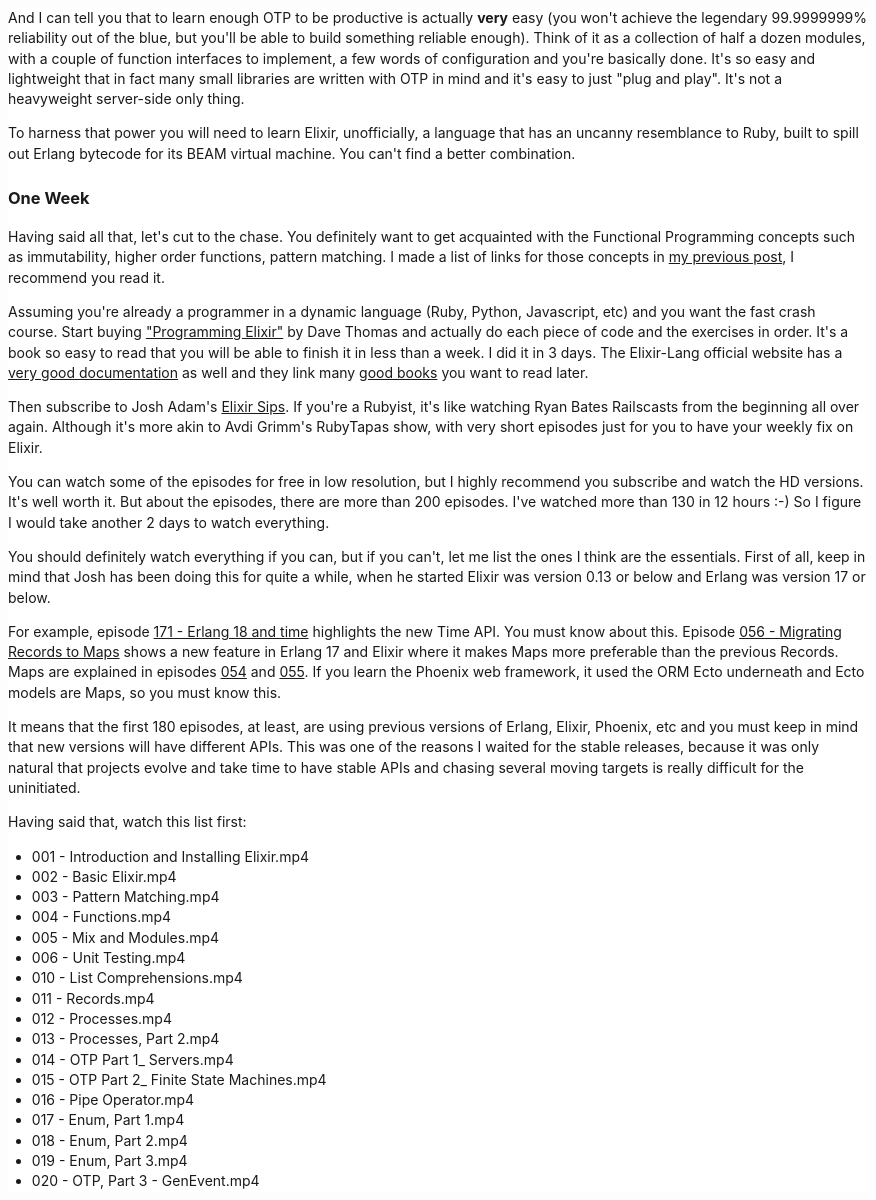 <p>And I can tell you that to learn enough OTP to be productive is actually <strong>very</strong> easy (you won't achieve the legendary 99.9999999% reliability out of the blue, but you'll be able to build something reliable enough). Think of it as a collection of half a dozen modules, with a couple of function interfaces to implement, a few words of configuration and you're basically done. It's so easy and lightweight that in fact many small libraries are written with OTP in mind and it's easy to just "plug and play". It's not a heavyweight server-side only thing.</p>
<p>To harness that power you will need to learn Elixir, unofficially, a language that has an uncanny resemblance to Ruby, built to spill out Erlang bytecode for its BEAM virtual machine. You can't find a better combination.</p>
<h3>One Week</h3>
<p>Having said all that, let's cut to the chase. You definitely want to get acquainted with the Functional Programming concepts such as immutability, higher order functions, pattern matching. I made a list of links for those concepts in <a href="https://www.akitaonrails.com/2015/10/28/personal-thoughts-on-the-current-functional-programming-bandwagon">my previous post</a>, I recommend you read it.</p>
<p>Assuming you're already a programmer in a dynamic language (Ruby, Python, Javascript, etc) and you want the fast crash course. Start buying <a href="https://pragprog.com/book/elixir/programming-elixir">"Programming Elixir"</a> by Dave Thomas and actually do each piece of code and the exercises in order. It's a book so easy to read that you will be able to finish it in less than a week. I did it in 3 days. The Elixir-Lang official website has a <a href="https://elixir-lang.org/getting-started/introduction.html">very good documentation</a> as well and they link many <a href="https://elixir-lang.org/learning.html">good books</a> you want to read later.</p>
<p>Then subscribe to Josh Adam's <a href="https://elixirsips.com">Elixir Sips</a>. If you're a Rubyist, it's like watching Ryan Bates Railscasts from the beginning all over again. Although it's more akin to Avdi Grimm's RubyTapas show, with very short episodes just for you to have your weekly fix on Elixir.</p>
<p>You can watch some of the episodes for free in low resolution, but I highly recommend you subscribe and watch the HD versions. It's well worth it. But about the episodes, there are more than 200 episodes. I've watched more than 130 in 12 hours :-) So I figure I would take another 2 days to watch everything.</p>
<p>You should definitely watch everything if you can, but if you can't, let me list the ones I think are the essentials. First of all, keep in mind that Josh has been doing this for quite a while, when he started Elixir was version 0.13 or below and Erlang was version 17 or below.</p>
<p>For example, episode <a href="https://elixirsips.dpdcart.com/subscriber/post?id=815">171 - Erlang 18 and time</a> highlights the new Time API. You must know about this. Episode <a href="https://elixirsips.dpdcart.com/subscriber/post?id=460">056 - Migrating Records to Maps</a> shows a new feature in Erlang 17 and Elixir where it makes Maps more preferable than the previous Records. Maps are explained in episodes <a href="https://elixirsips.dpdcart.com/subscriber/post?id=453">054</a> and <a href="https://elixirsips.dpdcart.com/subscriber/post?id=454">055</a>. If you learn the Phoenix web framework, it used the ORM Ecto underneath and Ecto models are Maps, so you must know this.</p>
<p>It means that the first 180 episodes, at least, are using previous versions of Erlang, Elixir, Phoenix, etc and you must keep in mind that new versions will have different APIs. This was one of the reasons I waited for the stable releases, because it was only natural that projects evolve and take time to have stable APIs and chasing several moving targets is really difficult for the uninitiated.</p>
<p>Having said that, watch this list first:</p>
<ul>
  <li>001 - Introduction and Installing Elixir.mp4</li>
  <li>002 - Basic Elixir.mp4</li>
  <li>003 - Pattern Matching.mp4</li>
  <li>004 - Functions.mp4</li>
  <li>005 - Mix and Modules.mp4</li>
  <li>006 - Unit Testing.mp4</li>
  <li>010 - List Comprehensions.mp4</li>
  <li>011 - Records.mp4</li>
  <li>012 - Processes.mp4</li>
  <li>013 - Processes, Part 2.mp4</li>
  <li>014 - OTP Part 1_ Servers.mp4</li>
  <li>015 - OTP Part 2_ Finite State Machines.mp4</li>
  <li>016 - Pipe Operator.mp4</li>
  <li>017 - Enum, Part 1.mp4</li>
  <li>018 - Enum, Part 2.mp4</li>
  <li>019 - Enum, Part 3.mp4</li>
  <li>020 - OTP, Part 3 - GenEvent.mp4</li>